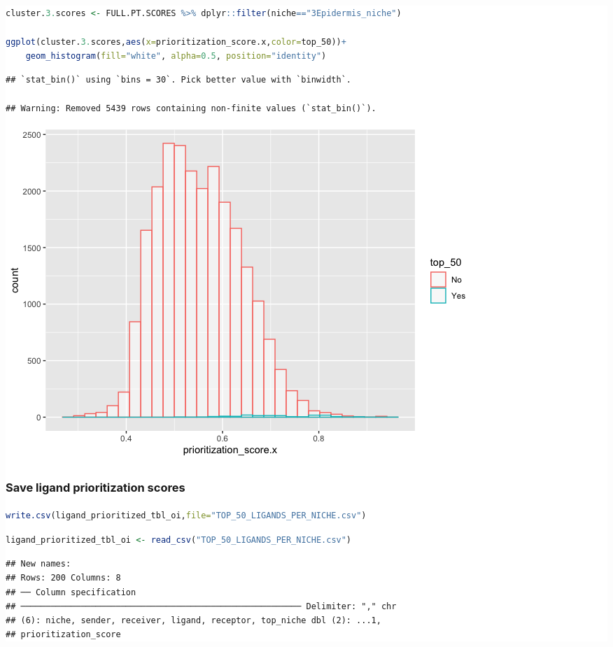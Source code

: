 
``` r
cluster.3.scores <- FULL.PT.SCORES %>% dplyr::filter(niche=="3Epidermis_niche")

ggplot(cluster.3.scores,aes(x=prioritization_score.x,color=top_50))+
    geom_histogram(fill="white", alpha=0.5, position="identity")
```

    ## `stat_bin()` using `bins = 30`. Pick better value with `binwidth`.

    ## Warning: Removed 5439 rows containing non-finite values (`stat_bin()`).

![](NICHE_NET_DATA_files/figure-gfm/unnamed-chunk-22-1.png)

### Save ligand prioritization scores

``` r
write.csv(ligand_prioritized_tbl_oi,file="TOP_50_LIGANDS_PER_NICHE.csv")
```

``` r
ligand_prioritized_tbl_oi <- read_csv("TOP_50_LIGANDS_PER_NICHE.csv")
```

    ## New names:
    ## Rows: 200 Columns: 8
    ## ── Column specification
    ## ──────────────────────────────────────────────────────── Delimiter: "," chr
    ## (6): niche, sender, receiver, ligand, receptor, top_niche dbl (2): ...1,
    ## prioritization_score